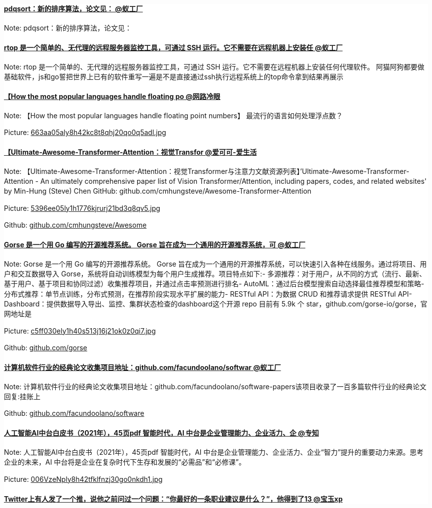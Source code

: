 #### [pdqsort：新的排序算法，论文见：  @蚁工厂](https://weibo.com/2194035935/LBwCjd0FF)

Note: pdqsort：新的排序算法，论文见： 

#### [rtop 是一个简单的、无代理的远程服务器监控工具，可通过 SSH 运行。它不需要在远程机器上安装任 @蚁工厂](https://weibo.com/2194035935/LBGjPyNNE)

Note: rtop 是一个简单的、无代理的远程服务器监控工具，可通过 SSH 运行。它不需要在远程机器上安装任何代理软件。    阿猫阿狗都要做基础软件，js和go誓把世界上已有的软件重写一遍是不是直接通过ssh执行远程系统上的top命令拿到结果再展示

#### [【How the most popular languages handle floating po @网路冷眼](https://weibo.com/1715118170/LBJlu0EzQ)

Note: 【How the most popular languages handle floating point numbers】 最流行的语言如何处理浮点数？ 

Picture: [663aa05aly8h42kc8t8qhj20qo0q5adl.jpg](https://weibo.cn//mblog/pic/LBJlu0EzQ?rl=1)

#### [【Ultimate-Awesome-Transformer-Attention：视觉Transfor @爱可可-爱生活](https://weibo.com/1402400261/LBKrWsrlS)

Note: 【Ultimate-Awesome-Transformer-Attention：视觉Transformer与注意力文献资源列表】’Ultimate-Awesome-Transformer-Attention - An ultimately comprehensive paper list of Vision Transformer/Attention, including papers, codes, and related websites' by Min-Hung (Steve) Chen GitHub: github.com/cmhungsteve/Awesome-Transformer-Attention 

Picture: [5396ee05ly1h1776kjrurj21bd3q8qv5.jpg](https://weibo.cn//mblog/pic/Lo8szqbwD?rl=1)

Github: [github.com/cmhungsteve/Awesome](https://github.com/cmhungsteve/Awesome)

#### [  Gorse 是一个用 Go 编写的开源推荐系统。 Gorse 旨在成为一个通用的开源推荐系统，可 @蚁工厂](https://weibo.com/2194035935/LBKEudKFN)

Note:   Gorse 是一个用 Go 编写的开源推荐系统。 Gorse 旨在成为一个通用的开源推荐系统，可以快速引入各种在线服务。通过将项目、用户和交互数据导入 Gorse，系统将自动训练模型为每个用户生成推荐。项目特点如下:- 多源推荐：对于用户，从不同的方式（流行、最新、基于用户、基于项目和协同过滤）收集推荐项目，并通过点击率预测进行排名- AutoML：通过后台模型搜索自动选择最佳推荐模型和策略- 分布式推荐：单节点训练，分布式预测，在推荐阶段实现水平扩展的能力- RESTful API：为数据 CRUD 和推荐请求提供 RESTful API- Dashboard：提供数据导入导出、监控、集群状态检查的dashboard这个开源 repo 目前有 5.9k 个 star，github.com/gorse-io/gorse，官网地址是 

Picture: [c5ff030ely1h40s513j16j21ok0z0qi7.jpg](https://weibo.cn//mblog/pic/LBK7Rd0Pp?rl=1)

Github: [github.com/gorse](https://github.com/gorse)

#### [计算机软件行业的经典论文收集项目地址：github.com/facundoolano/softwar @蚁工厂](https://weibo.com/2194035935/LBKul28Cl)

Note: 计算机软件行业的经典论文收集项目地址：github.com/facundoolano/software-papers该项目收录了一百多篇软件行业的经典论文 回复:挂账上

Github: [github.com/facundoolano/software](https://github.com/facundoolano/software)

#### [人工智能AI中台白皮书（2021年），45页pdf 智能时代，AI 中台是企业管理能力、企业活力、企 @专知](https://weibo.com/6347446503/LBLpb7Ikk)

Note: 人工智能AI中台白皮书（2021年），45页pdf 智能时代，AI 中台是企业管理能力、企业活力、企业“智力”提升的重要动力来源。思考企业的未来，AI 中台将是企业在复杂时代下生存和发展的“必需品”和“必修课”。 

Picture: [006VzeNply8h42tfklfnzj30go0nkdh1.jpg](https://weibo.cn//mblog/pic/LBLpb7Ikk?rl=1)

#### [Twitter上有人发了一个推，说他之前问过一个问题：“你最好的一条职业建议是什么？”，他得到了13 @宝玉xp](https://weibo.com/1727858283/LBRshuOyR)
